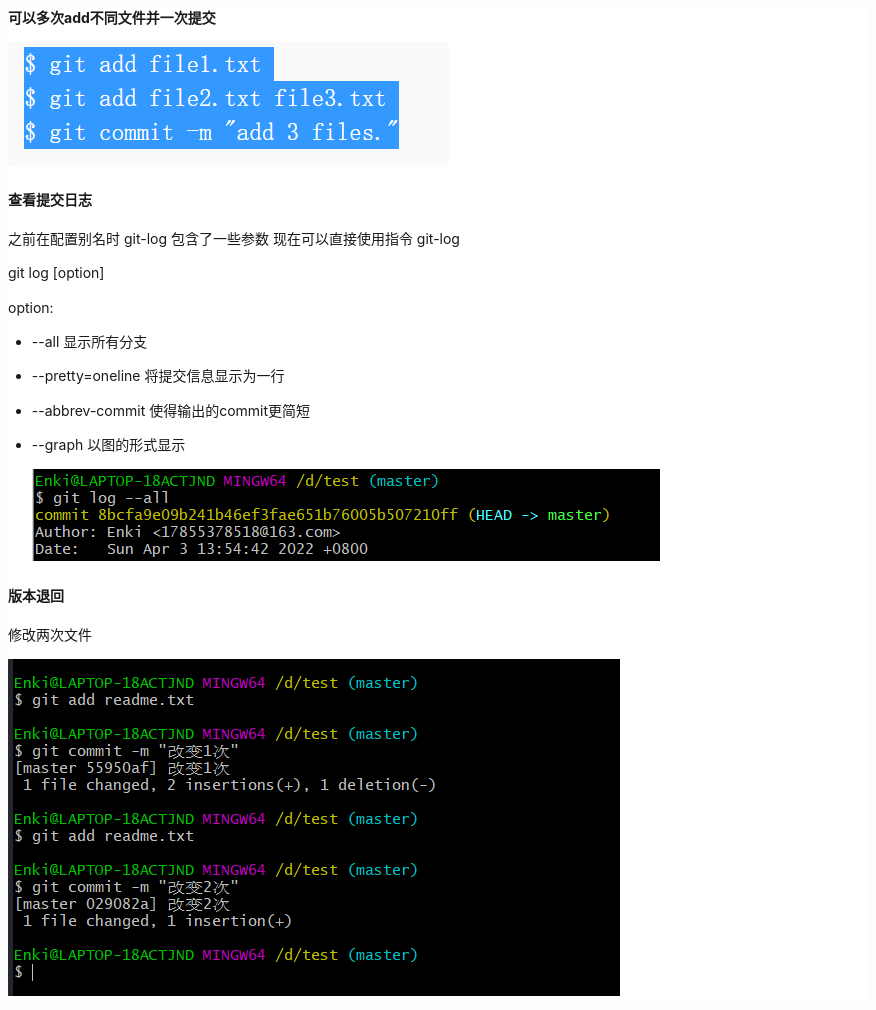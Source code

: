 **可以多次add不同文件并一次提交**



![image-20220403135814325](image-20220403135814325.png)

#### 查看提交日志

之前在配置别名时 git-log 包含了一些参数 现在可以直接使用指令 git-log

git log [option]

option:

* --all 显示所有分支

* --pretty=oneline 将提交信息显示为一行

* --abbrev-commit 使得输出的commit更简短

* --graph 以图的形式显示

  ![image-20220403140300725](image-20220403140300725.png)

#### 版本退回

修改两次文件

![image-20220404102327827](image-20220404102327827.png)
